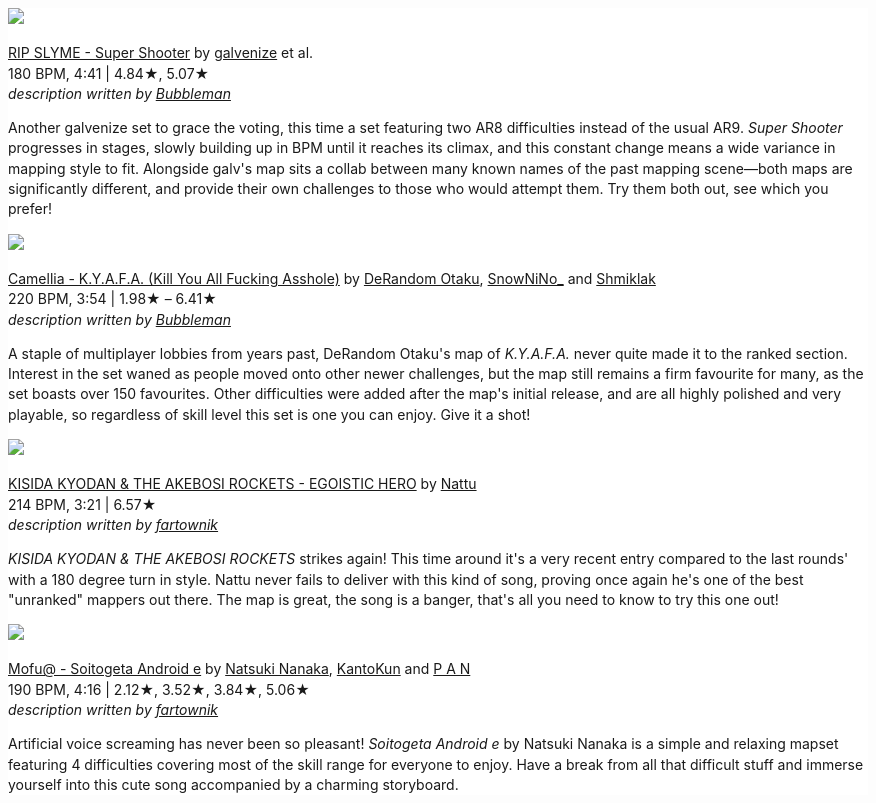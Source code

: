 [![](/wiki/shared/news/2019-06-23-project-loved-week-of-june-23rd/osu/5-super-shooter.jpg)](https://osu.ppy.sh/community/forums/topics/925114)

[RIP SLYME - Super Shooter](https://osu.ppy.sh/beatmapsets/27238#osu) by [galvenize](https://osu.ppy.sh/users/381444) et al.  
180 BPM, 4:41 | 4.84★, 5.07★  
*description written by [Bubbleman](https://osu.ppy.sh/users/5182050)*

Another galvenize set to grace the voting, this time a set featuring two AR8 difficulties instead of the usual AR9. *Super Shooter* progresses in stages, slowly building up in BPM until it reaches its climax, and this constant change means a wide variance in mapping style to fit. Alongside galv's map sits a collab between many known names of the past mapping scene—both maps are significantly different, and provide their own challenges to those who would attempt them. Try them both out, see which you prefer!

[![](/wiki/shared/news/2019-06-23-project-loved-week-of-june-23rd/osu/6-k-y-a-f-a-kill-you-all-fucking-asshole.jpg)](https://osu.ppy.sh/community/forums/topics/925113)

[Camellia - K.Y.A.F.A. (Kill You All Fucking Asshole)](https://osu.ppy.sh/beatmapsets/414034#osu) by [DeRandom Otaku](https://osu.ppy.sh/users/5156153), [SnowNiNo\_](https://osu.ppy.sh/users/2506267) and [Shmiklak](https://osu.ppy.sh/users/5504231)  
220 BPM, 3:54 | 1.98★ – 6.41★  
*description written by [Bubbleman](https://osu.ppy.sh/users/5182050)*

A staple of multiplayer lobbies from years past, DeRandom Otaku's map of *K.Y.A.F.A.* never quite made it to the ranked section. Interest in the set waned as people moved onto other newer challenges, but the map still remains a firm favourite for many, as the set boasts over 150 favourites. Other difficulties were added after the map's initial release, and are all highly polished and very playable, so regardless of skill level this set is one you can enjoy. Give it a shot!

[![](/wiki/shared/news/2019-06-23-project-loved-week-of-june-23rd/osu/7-egoistic-hero.jpg)](https://osu.ppy.sh/community/forums/topics/925112)

[KISIDA KYODAN & THE AKEBOSI ROCKETS - EGOISTIC HERO](https://osu.ppy.sh/beatmapsets/599042#osu) by [Nattu](https://osu.ppy.sh/users/1886722)  
214 BPM, 3:21 | 6.57★  
*description written by [fartownik](https://osu.ppy.sh/users/56917)*

*KISIDA KYODAN & THE AKEBOSI ROCKETS* strikes again! This time around it's a very recent entry compared to the last rounds' with a 180 degree turn in style. Nattu never fails to deliver with this kind of song, proving once again he's one of the best "unranked" mappers out there. The map is great, the song is a banger, that's all you need to know to try this one out!

[![](/wiki/shared/news/2019-06-23-project-loved-week-of-june-23rd/osu/8-soitogeta-android-e.jpg)](https://osu.ppy.sh/community/forums/topics/925111)

[Mofu@ - Soitogeta Android e](https://osu.ppy.sh/beatmapsets/119209#osu) by [Natsuki Nanaka](https://osu.ppy.sh/users/1035016), [KantoKun](https://osu.ppy.sh/users/1280801) and [P A N](https://osu.ppy.sh/users/1285234)  
190 BPM, 4:16 | 2.12★, 3.52★, 3.84★, 5.06★  
*description written by [fartownik](https://osu.ppy.sh/users/56917)*

Artificial voice screaming has never been so pleasant! *Soitogeta Android e* by Natsuki Nanaka is a simple and relaxing mapset featuring 4 difficulties covering most of the skill range for everyone to enjoy. Have a break from all that difficult stuff and immerse yourself into this cute song accompanied by a charming storyboard.
